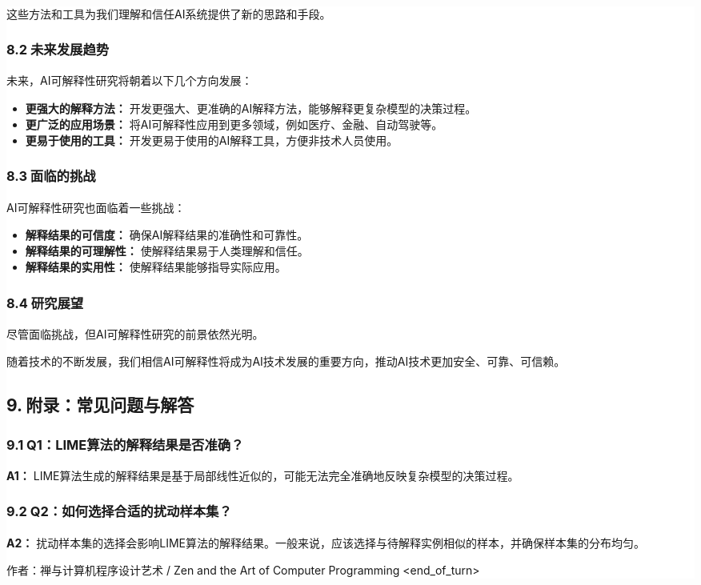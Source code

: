 这些方法和工具为我们理解和信任AI系统提供了新的思路和手段。

### 8.2  未来发展趋势
未来，AI可解释性研究将朝着以下几个方向发展：

* **更强大的解释方法：** 开发更强大、更准确的AI解释方法，能够解释更复杂模型的决策过程。
* **更广泛的应用场景：** 将AI可解释性应用到更多领域，例如医疗、金融、自动驾驶等。
* **更易于使用的工具：** 开发更易于使用的AI解释工具，方便非技术人员使用。

### 8.3  面临的挑战
AI可解释性研究也面临着一些挑战：

* **解释结果的可信度：** 确保AI解释结果的准确性和可靠性。
* **解释结果的可理解性：** 使解释结果易于人类理解和信任。
* **解释结果的实用性：** 使解释结果能够指导实际应用。

### 8.4  研究展望
尽管面临挑战，但AI可解释性研究的前景依然光明。

随着技术的不断发展，我们相信AI可解释性将成为AI技术发展的重要方向，推动AI技术更加安全、可靠、可信赖。

## 9. 附录：常见问题与解答
### 9.1  Q1：LIME算法的解释结果是否准确？

**A1：** LIME算法生成的解释结果是基于局部线性近似的，可能无法完全准确地反映复杂模型的决策过程。

### 9.2  Q2：如何选择合适的扰动样本集？

**A2：** 扰动样本集的选择会影响LIME算法的解释结果。一般来说，应该选择与待解释实例相似的样本，并确保样本集的分布均匀。



作者：禅与计算机程序设计艺术 / Zen and the Art of Computer Programming
<end_of_turn>